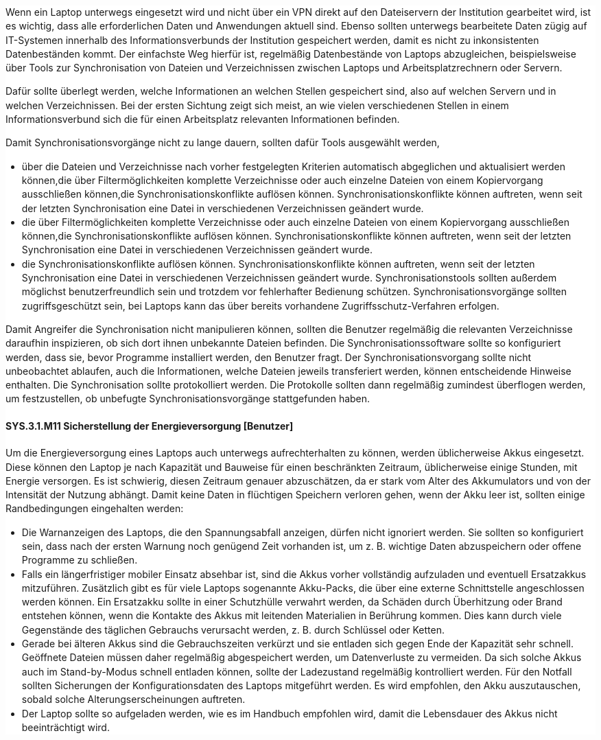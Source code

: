 Wenn ein Laptop unterwegs eingesetzt wird und nicht über ein VPN direkt auf den Dateiservern der Institution gearbeitet wird, ist es wichtig, dass alle erforderlichen Daten und Anwendungen aktuell sind. Ebenso sollten unterwegs bearbeitete Daten zügig auf IT-Systemen innerhalb des Informationsverbunds der Institution gespeichert werden, damit es nicht zu inkonsistenten Datenbeständen kommt. Der einfachste Weg hierfür ist, regelmäßig Datenbestände von Laptops abzugleichen, beispielsweise über Tools zur Synchronisation von Dateien und Verzeichnissen zwischen Laptops und Arbeitsplatzrechnern oder Servern.

Dafür sollte überlegt werden, welche Informationen an welchen Stellen gespeichert sind, also auf welchen Servern und in welchen Verzeichnissen. Bei der ersten Sichtung zeigt sich meist, an wie vielen verschiedenen Stellen in einem Informationsverbund sich die für einen Arbeitsplatz relevanten Informationen befinden.

Damit Synchronisationsvorgänge nicht zu lange dauern, sollten dafür Tools ausgewählt werden, 

* über die Dateien und Verzeichnisse nach vorher festgelegten Kriterien automatisch abgeglichen und aktualisiert werden können,die über Filtermöglichkeiten komplette Verzeichnisse oder auch einzelne Dateien von einem Kopiervorgang ausschließen können,die Synchronisationskonflikte auflösen können. Synchronisationskonflikte können auftreten, wenn seit der letzten Synchronisation eine Datei in verschiedenen Verzeichnissen geändert wurde.
* die über Filtermöglichkeiten komplette Verzeichnisse oder auch einzelne Dateien von einem Kopiervorgang ausschließen können,die Synchronisationskonflikte auflösen können. Synchronisationskonflikte können auftreten, wenn seit der letzten Synchronisation eine Datei in verschiedenen Verzeichnissen geändert wurde.
* die Synchronisationskonflikte auflösen können. Synchronisationskonflikte können auftreten, wenn seit der letzten Synchronisation eine Datei in verschiedenen Verzeichnissen geändert wurde.
Synchronisationstools sollten außerdem möglichst benutzerfreundlich sein und trotzdem vor fehlerhafter Bedienung schützen. Synchronisationsvorgänge sollten zugriffsgeschützt sein, bei Laptops kann das über bereits vorhandene Zugriffsschutz-Verfahren erfolgen.

Damit Angreifer die Synchronisation nicht manipulieren können, sollten die Benutzer regelmäßig die relevanten Verzeichnisse daraufhin inspizieren, ob sich dort ihnen unbekannte Dateien befinden. Die Synchronisationssoftware sollte so konfiguriert werden, dass sie, bevor Programme installiert werden, den Benutzer fragt. Der Synchronisationsvorgang sollte nicht unbeobachtet ablaufen, auch die Informationen, welche Dateien jeweils transferiert werden, können entscheidende Hinweise enthalten. Die Synchronisation sollte protokolliert werden. Die Protokolle sollten dann regelmäßig zumindest überflogen werden, um festzustellen, ob unbefugte Synchronisationsvorgänge stattgefunden haben.

#### SYS.3.1.M11 Sicherstellung der Energieversorgung [Benutzer]

Um die Energieversorgung eines Laptops auch unterwegs aufrechterhalten zu können, werden üblicherweise Akkus eingesetzt. Diese können den Laptop je nach Kapazität und Bauweise für einen beschränkten Zeitraum, üblicherweise einige Stunden, mit Energie versorgen. Es ist schwierig, diesen Zeitraum genauer abzuschätzen, da er stark vom Alter des Akkumulators und von der Intensität der Nutzung abhängt. Damit keine Daten in flüchtigen Speichern verloren gehen, wenn der Akku leer ist, sollten einige Randbedingungen eingehalten werden:

* Die Warnanzeigen des Laptops, die den Spannungsabfall anzeigen, dürfen nicht ignoriert werden. Sie sollten so konfiguriert sein, dass nach der ersten Warnung noch genügend Zeit vorhanden ist, um z. B. wichtige Daten abzuspeichern oder offene Programme zu schließen.
* Falls ein längerfristiger mobiler Einsatz absehbar ist, sind die Akkus vorher vollständig aufzuladen und eventuell Ersatzakkus mitzuführen. Zusätzlich gibt es für viele Laptops sogenannte Akku-Packs, die über eine externe Schnittstelle angeschlossen werden können. Ein Ersatzakku sollte in einer Schutzhülle verwahrt werden, da Schäden durch Überhitzung oder Brand entstehen können, wenn die Kontakte des Akkus mit leitenden Materialien in Berührung kommen. Dies kann durch viele Gegenstände des täglichen Gebrauchs verursacht werden, z. B. durch Schlüssel oder Ketten. 
* Gerade bei älteren Akkus sind die Gebrauchszeiten verkürzt und sie entladen sich gegen Ende der Kapazität sehr schnell. Geöffnete Dateien müssen daher regelmäßig abgespeichert werden, um Datenverluste zu vermeiden. Da sich solche Akkus auch im Stand-by-Modus schnell entladen können, sollte der Ladezustand regelmäßig kontrolliert werden. Für den Notfall sollten Sicherungen der Konfigurationsdaten des Laptops mitgeführt werden. Es wird empfohlen, den Akku auszutauschen, sobald solche Alterungserscheinungen auftreten. 
* Der Laptop sollte so aufgeladen werden, wie es im Handbuch empfohlen wird, damit die Lebensdauer des Akkus nicht beeinträchtigt wird.